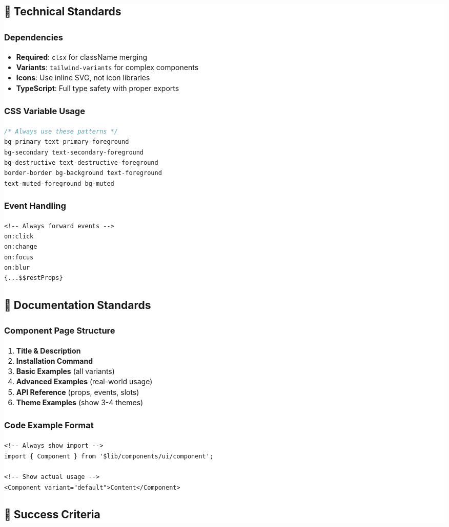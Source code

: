 ## 🔧 Technical Standards

### **Dependencies**
- **Required**: `clsx` for className merging
- **Variants**: `tailwind-variants` for complex components
- **Icons**: Use inline SVG, not icon libraries
- **TypeScript**: Full type safety with proper exports

### **CSS Variable Usage**
```css
/* Always use these patterns */
bg-primary text-primary-foreground
bg-secondary text-secondary-foreground  
bg-destructive text-destructive-foreground
border-border bg-background text-foreground
text-muted-foreground bg-muted
```

### **Event Handling**
```svelte
<!-- Always forward events -->
on:click
on:change
on:focus
on:blur
{...$$restProps}
```

## 📝 Documentation Standards

### **Component Page Structure**
1. **Title & Description**
2. **Installation Command**
3. **Basic Examples** (all variants)
4. **Advanced Examples** (real-world usage)
5. **API Reference** (props, events, slots)
6. **Theme Examples** (show 3-4 themes)

### **Code Example Format**
```svelte
<!-- Always show import -->
import { Component } from '$lib/components/ui/component';

<!-- Show actual usage -->
<Component variant="default">Content</Component>
```

## 🎪 Success Criteria
